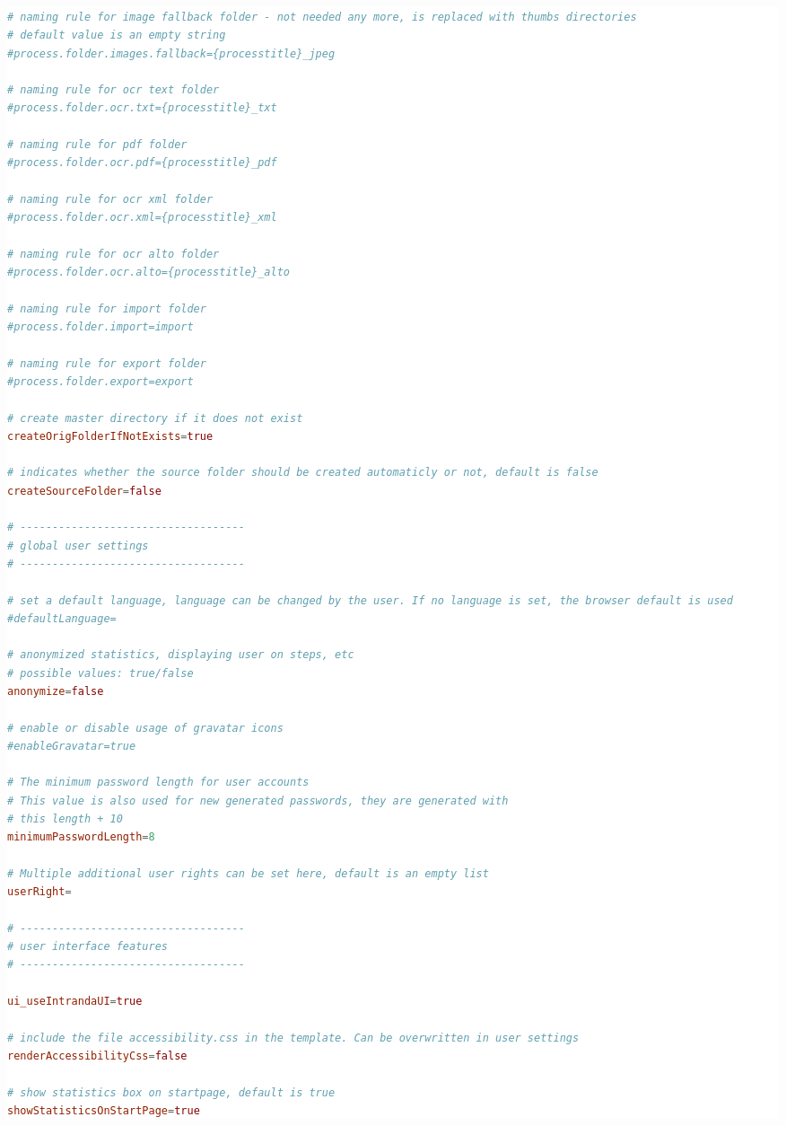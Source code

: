 ```toml
# naming rule for image fallback folder - not needed any more, is replaced with thumbs directories
# default value is an empty string
#process.folder.images.fallback={processtitle}_jpeg

# naming rule for ocr text folder
#process.folder.ocr.txt={processtitle}_txt

# naming rule for pdf folder
#process.folder.ocr.pdf={processtitle}_pdf

# naming rule for ocr xml folder
#process.folder.ocr.xml={processtitle}_xml

# naming rule for ocr alto folder
#process.folder.ocr.alto={processtitle}_alto

# naming rule for import folder
#process.folder.import=import

# naming rule for export folder
#process.folder.export=export

# create master directory if it does not exist
createOrigFolderIfNotExists=true

# indicates whether the source folder should be created automaticly or not, default is false
createSourceFolder=false

# -----------------------------------
# global user settings
# -----------------------------------

# set a default language, language can be changed by the user. If no language is set, the browser default is used
#defaultLanguage=

# anonymized statistics, displaying user on steps, etc
# possible values: true/false
anonymize=false

# enable or disable usage of gravatar icons
#enableGravatar=true

# The minimum password length for user accounts
# This value is also used for new generated passwords, they are generated with
# this length + 10
minimumPasswordLength=8

# Multiple additional user rights can be set here, default is an empty list
userRight=

# -----------------------------------
# user interface features
# -----------------------------------

ui_useIntrandaUI=true

# include the file accessibility.css in the template. Can be overwritten in user settings
renderAccessibilityCss=false

# show statistics box on startpage, default is true
showStatisticsOnStartPage=true

```
